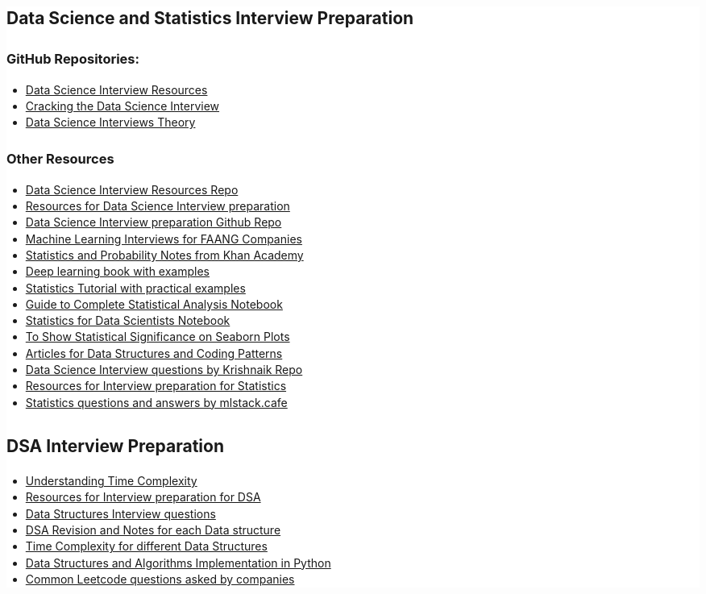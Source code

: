 ## Data Science and Statistics Interview Preparation
### GitHub Repositories:
- [Data Science Interview Resources](https://github.com/rbhatia46/Data-Science-Interview-Resources/blob/master/README.md)
- [Cracking the Data Science Interview](https://github.com/ml874/Cracking-the-Data-Science-Interview/blob/master/README.md)
- [Data Science Interviews Theory](https://github.com/alexeygrigorev/data-science-interviews/blob/master/theory.md)

  
### Other Resources
- [Data Science Interview Resources Repo](https://github.com/rbhatia46/Data-Science-Interview-Resources/tree/master)
- [Resources for Data Science Interview preparation](https://drive.google.com/drive/folders/1dvv32hBxsE1XIK8kHs1fI0PjeRSKKE77?usp=drive_link)
- [Data Science Interview preparation Github Repo](https://github.com/rbhatia46/Data-Science-Interview-Resources/blob/master/README.md)
- [Machine Learning Interviews for FAANG Companies](https://github.com/khangich/machine-learning-interview)
- [Statistics and Probability Notes from Khan Academy](https://www.khanacademy.org/math/statistics-probability)
- [Deep learning book with examples](https://d2l.ai/chapter_introduction/index.html)
- [Statistics Tutorial with practical examples](https://www.kaggle.com/code/carlolepelaars/statistics-tutorial)
- [Guide to Complete Statistical Analysis Notebook](https://www.kaggle.com/code/shivanirana63/guide-to-complete-statistical-analysis)
- [Statistics for Data Scientists Notebook](https://www.kaggle.com/code/saurav9786/statistics-for-data-scientists)
- [To Show Statistical Significance on Seaborn Plots](https://levelup.gitconnected.com/statistics-on-seaborn-plots-with-statannotations-2bfce0394c00)
- [Articles for Data Structures and Coding Patterns](https://emre.me/categories/#coding-patterns)
- [Data Science Interview questions by Krishnaik Repo](https://github.com/kirankrish109/interview-question-data-science--master)
- [Resources for Interview preparation for Statistics](https://drive.google.com/drive/folders/1HMnFLIIpTtSkfMzf5PKl9x_NgG7d5Zsf?usp=drive_link)
- [Statistics questions and answers by mlstack.cafe ](https://www.mlstack.cafe/blog/statistics-interview-questions?utm_source=email&utm_medium=welcome)
## DSA Interview Preparation

- [Understanding Time Complexity](https://towardsdatascience.com/understanding-time-complexity-with-python-examples-2bda6e8158a7)
- [Resources for Interview preparation for DSA](https://drive.google.com/drive/folders/19LTeYCi0K4fnkyX7D1HiDmlWua5PkrWr?usp=drive_link)
- [Data Structures Interview questions](https://www.interviewbit.com/data-structure-interview-questions/)
- [DSA Revision and Notes for each Data structure](https://www.programiz.com/dsa/algorithm)
- [Time Complexity for different Data Structures](https://wiki.python.org/moin/TimeComplexity)
- [Data Structures and Algorithms Implementation in Python](https://github.com/campusx-official/dsa-using-python/tree/main)
- [Common Leetcode questions asked by companies](https://mlengineer.io/common-leetcode-questions-by-categories-532b301130b)
